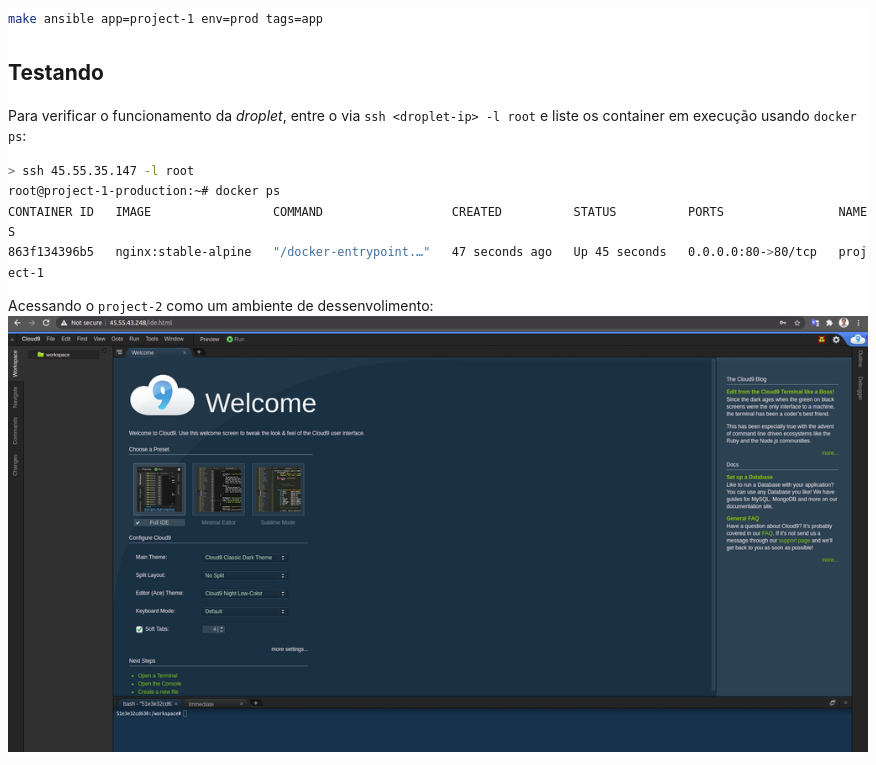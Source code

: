 ```bash
make ansible app=project-1 env=prod tags=app
```

## Testando
Para verificar o funcionamento da *droplet*, entre o via `ssh <droplet-ip> -l root`
e liste os container em execução usando `docker ps`:

```bash
> ssh 45.55.35.147 -l root
root@project-1-production:~# docker ps
CONTAINER ID   IMAGE                 COMMAND                  CREATED          STATUS          PORTS                NAMES
863f134396b5   nginx:stable-alpine   "/docker-entrypoint.…"   47 seconds ago   Up 45 seconds   0.0.0.0:80->80/tcp   project-1
```

Acessando o `project-2` como um ambiente de dessenvolimento:
![alt text](docs/project-2.png)
